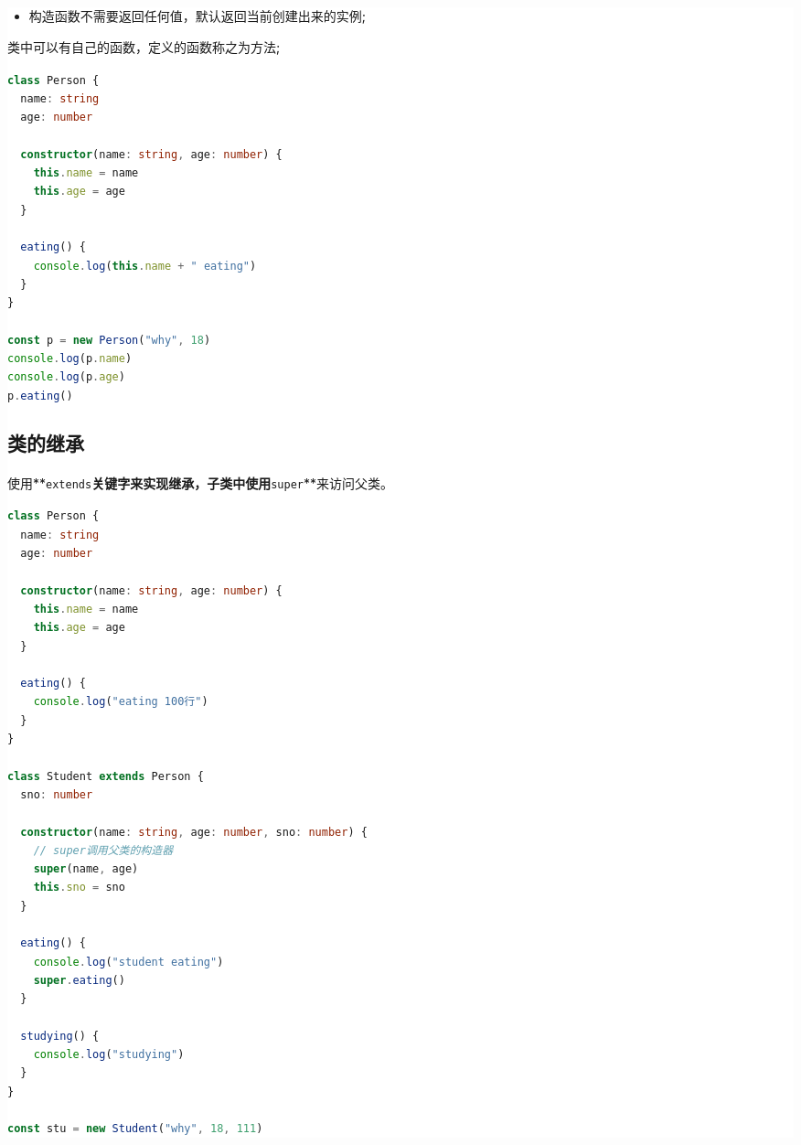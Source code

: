 - 构造函数不需要返回任何值，默认返回当前创建出来的实例; 

类中可以有自己的函数，定义的函数称之为方法;

```ts
class Person {
  name: string
  age: number

  constructor(name: string, age: number) {
    this.name = name
    this.age = age
  }

  eating() {
    console.log(this.name + " eating")
  }
}

const p = new Person("why", 18)
console.log(p.name)
console.log(p.age)
p.eating()

```

## 类的继承

使用**`extends`**关键字来实现继承，子类中使用**`super`**来访问父类。

```ts
class Person {
  name: string
  age: number

  constructor(name: string, age: number) {
    this.name = name
    this.age = age
  }

  eating() {
    console.log("eating 100行")
  }
}

class Student extends Person {
  sno: number

  constructor(name: string, age: number, sno: number) {
    // super调用父类的构造器
    super(name, age)
    this.sno = sno
  }

  eating() {
    console.log("student eating")
    super.eating()
  }

  studying() {
    console.log("studying")
  }
}

const stu = new Student("why", 18, 111)
```